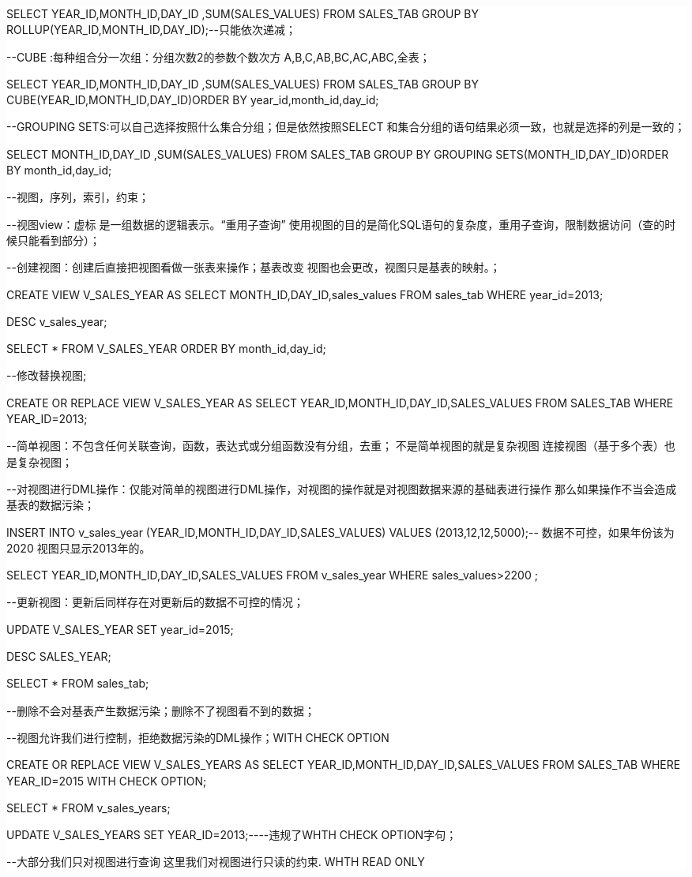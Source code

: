 SELECT YEAR_ID,MONTH_ID,DAY_ID ,SUM(SALES_VALUES) FROM SALES_TAB GROUP BY ROLLUP(YEAR_ID,MONTH_ID,DAY_ID);--只能依次递减；

--CUBE :每种组合分一次组：分组次数2的参数个数次方 A,B,C,AB,BC,AC,ABC,全表；

SELECT YEAR_ID,MONTH_ID,DAY_ID ,SUM(SALES_VALUES) FROM SALES_TAB GROUP BY CUBE(YEAR_ID,MONTH_ID,DAY_ID)ORDER BY year_id,month_id,day_id;

--GROUPING SETS:可以自己选择按照什么集合分组；但是依然按照SELECT 和集合分组的语句结果必须一致，也就是选择的列是一致的；

SELECT MONTH_ID,DAY_ID ,SUM(SALES_VALUES) FROM SALES_TAB GROUP BY GROUPING SETS(MONTH_ID,DAY_ID)ORDER BY month_id,day_id;

 

 

 

--视图，序列，索引，约束；

--视图view：虚标 是一组数据的逻辑表示。“重用子查询” 使用视图的目的是简化SQL语句的复杂度，重用子查询，限制数据访问（查的时候只能看到部分）；

--创建视图：创建后直接把视图看做一张表来操作；基表改变 视图也会更改，视图只是基表的映射。；

CREATE VIEW V_SALES_YEAR AS SELECT MONTH_ID,DAY_ID,sales_values FROM sales_tab WHERE year_id=2013;

DESC v_sales_year;

SELECT * FROM V_SALES_YEAR ORDER BY month_id,day_id;

--修改替换视图;

CREATE OR REPLACE  VIEW V_SALES_YEAR AS SELECT YEAR_ID,MONTH_ID,DAY_ID,SALES_VALUES FROM SALES_TAB WHERE YEAR_ID=2013;

--简单视图：不包含任何关联查询，函数，表达式或分组函数没有分组，去重； 不是简单视图的就是复杂视图 连接视图（基于多个表）也是复杂视图；

--对视图进行DML操作：仅能对简单的视图进行DML操作，对视图的操作就是对视图数据来源的基础表进行操作 那么如果操作不当会造成基表的数据污染；

INSERT INTO v_sales_year (YEAR_ID,MONTH_ID,DAY_ID,SALES_VALUES) VALUES (2013,12,12,5000);-- 数据不可控，如果年份该为2020 视图只显示2013年的。

SELECT YEAR_ID,MONTH_ID,DAY_ID,SALES_VALUES FROM v_sales_year WHERE  sales_values>2200 ;

--更新视图：更新后同样存在对更新后的数据不可控的情况；

UPDATE V_SALES_YEAR SET year_id=2015;

DESC SALES_YEAR;

SELECT * FROM sales_tab;

--删除不会对基表产生数据污染；删除不了视图看不到的数据；

--视图允许我们进行控制，拒绝数据污染的DML操作；WITH CHECK OPTION 

CREATE OR REPLACE  VIEW V_SALES_YEARS AS SELECT YEAR_ID,MONTH_ID,DAY_ID,SALES_VALUES FROM SALES_TAB WHERE YEAR_ID=2015 WITH CHECK OPTION;

SELECT * FROM v_sales_years;

UPDATE V_SALES_YEARS SET YEAR_ID=2013;----违规了WHTH CHECK OPTION字句；

--大部分我们只对视图进行查询 这里我们对视图进行只读的约束. WHTH READ ONLY
